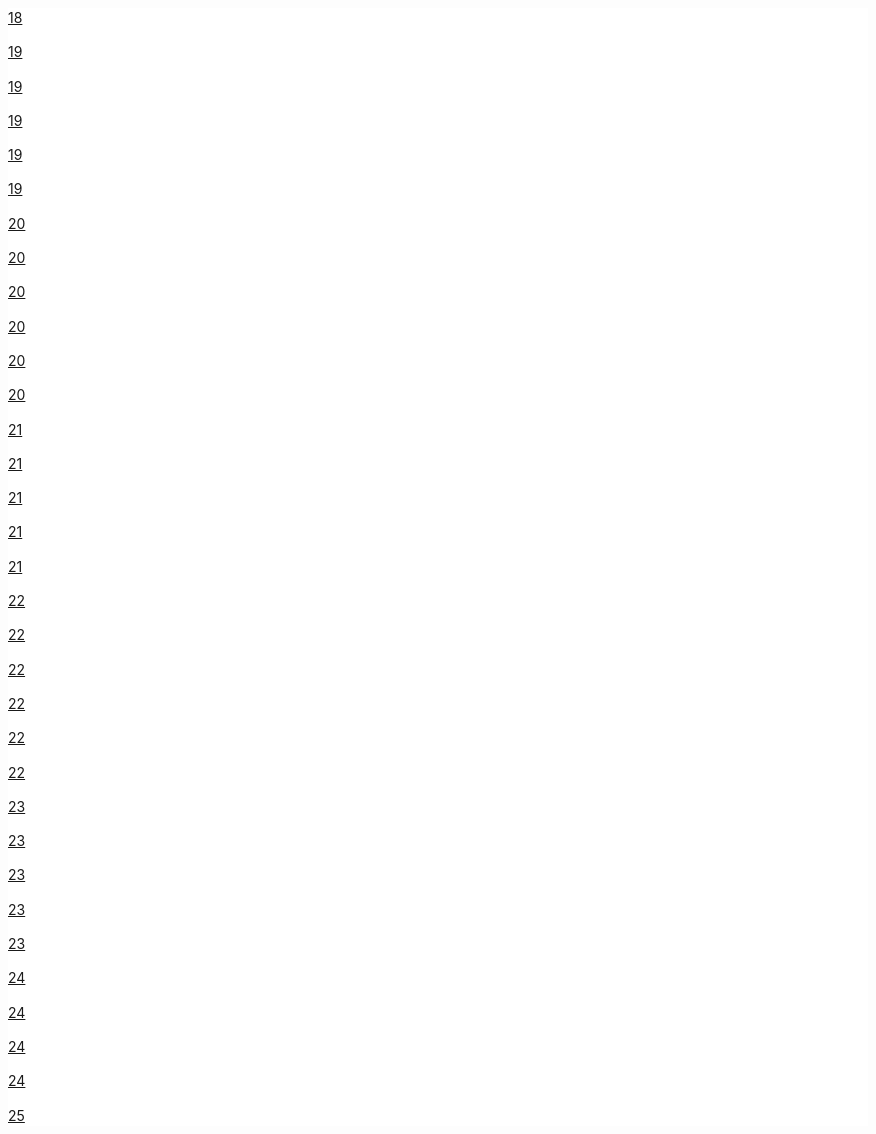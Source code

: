 [18](#bit-depth-2)

[19](#spatial-resolution-1)

[19](#colour-information-4)

[19](#frame-rates-4)

[19](#receiver-compatibility-4)

[19](#sei-messages-for-hlg-signaling-1)

[20](#h.265hevc-full-hd-hdr-operation-point)

[20](#introduction-7)

[20](#profile-tier-and-level-3)

[20](#bit-depth-3)

[20](#spatial-resolution-2)

[20](#colour-information-and-hdr-transfer-characteristics)

[21](#frame-rates-5)

[21](#sei-messages-for-metadata-signalling)

[21](#introduction-8)

[21](#mastering-display-colour-volume)

[21](#content-light-level-information)

[22](#receiver-compatibility-5)

[22](#hd-hdr-operating-modes)

[22](#h.265hevc-uhd-hdr-operation-point)

[22](#introduction-9)

[22](#profile-tier-and-level-4)

[22](#bit-depth-4)

[23](#spatial-resolution-3)

[23](#colour-information-and-hdr-transfer-characteristics-1)

[23](#frame-rates-6)

[23](#sei-messages-for-metadata-signalling-1)

[23](#introduction-10)

[24](#mastering-display-colour-volume-1)

[24](#content-light-level-information-1)

[24](#receiver-compatibility-6)

[24](#uhd-hdr-operating-modes)

[25](#h.265hevc-full-hd-hdr-hlg-operation-point)
